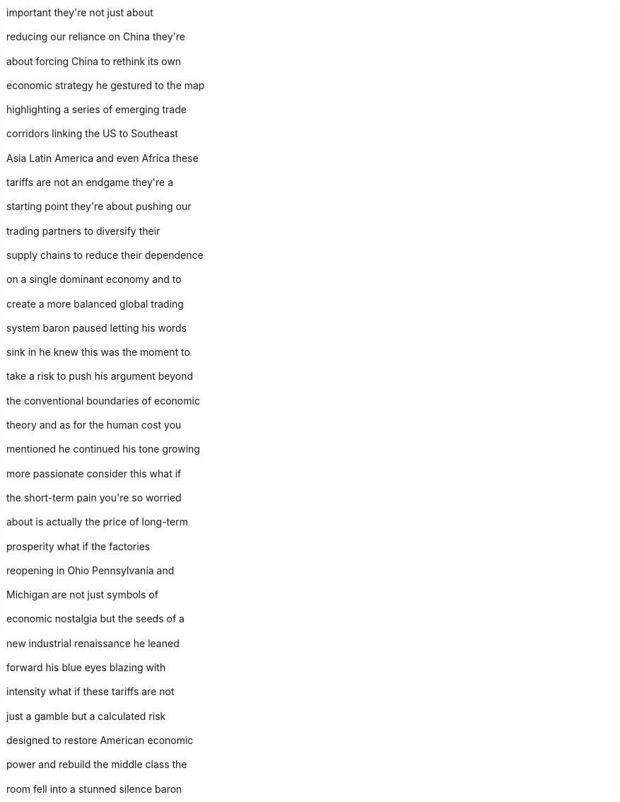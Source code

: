 important they're not just about   
   
reducing our reliance on China they're   
   
about forcing China to rethink its own   
   
economic strategy he gestured to the map   
   
highlighting a series of emerging trade   
   
corridors linking the US to Southeast   
   
Asia Latin America and even Africa these   
   
tariffs are not an endgame they're a   
   
starting point they're about pushing our   
   
trading partners to diversify their   
   
supply chains to reduce their dependence   
   
on a single dominant economy and to   
   
create a more balanced global trading   
   
system baron paused letting his words   
   
sink in he knew this was the moment to   
   
take a risk to push his argument beyond   
   
the conventional boundaries of economic   
   
theory and as for the human cost you   
   
mentioned he continued his tone growing   
   
more passionate consider this what if   
   
the short-term pain you're so worried   
   
about is actually the price of long-term   
   
prosperity what if the factories   
   
reopening in Ohio Pennsylvania and   
   
Michigan are not just symbols of   
   
economic nostalgia but the seeds of a   
   
new industrial renaissance he leaned   
   
forward his blue eyes blazing with   
   
intensity what if these tariffs are not   
   
just a gamble but a calculated risk   
   
designed to restore American economic   
   
power and rebuild the middle class the   
   
room fell into a stunned silence baron   
   